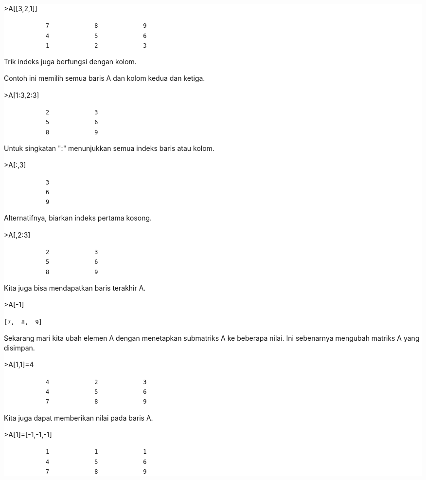 
\>A[[3,2,1]]


                7             8             9 
                4             5             6 
                1             2             3 

Trik indeks juga berfungsi dengan kolom.


Contoh ini memilih semua baris A dan kolom kedua dan ketiga.


\>A[1:3,2:3]


                2             3 
                5             6 
                8             9 

Untuk singkatan ":" menunjukkan semua indeks baris atau kolom.


\>A[:,3]


                3 
                6 
                9 

Alternatifnya, biarkan indeks pertama kosong.


\>A[,2:3]


                2             3 
                5             6 
                8             9 

Kita juga bisa mendapatkan baris terakhir A.


\>A[-1]


    [7,  8,  9]

Sekarang mari kita ubah elemen A dengan menetapkan submatriks A ke
beberapa nilai. Ini sebenarnya mengubah matriks A yang disimpan.


\>A[1,1]=4


                4             2             3 
                4             5             6 
                7             8             9 

Kita juga dapat memberikan nilai pada baris A.


\>A[1]=[-1,-1,-1]


               -1            -1            -1 
                4             5             6 
                7             8             9 

